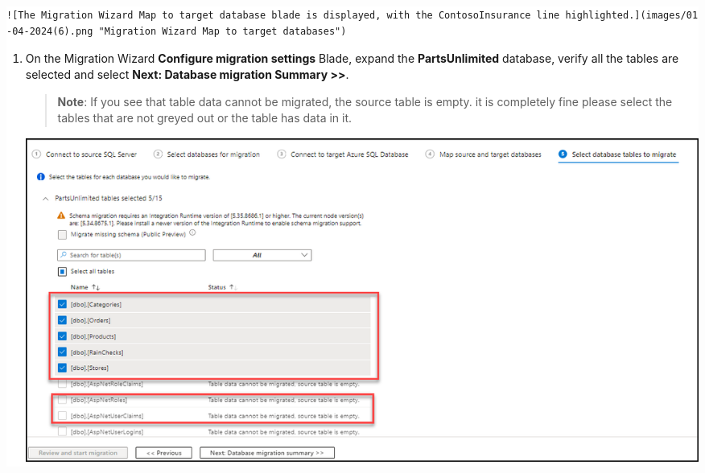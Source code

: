     ![The Migration Wizard Map to target database blade is displayed, with the ContosoInsurance line highlighted.](images/01-04-2024(6).png "Migration Wizard Map to target databases")

1. On the Migration Wizard **Configure migration settings** Blade, expand the **PartsUnlimited** database, verify all the tables are selected and select **Next: Database migration Summary >>**.

    > **Note**: If you see that table data cannot be migrated, the source table is empty. it is completely fine please select the tables that are not greyed out or the table has data in it.

    ![The Migration Wizard Configure migration settings blade is displayed, with the expand arrow for PartsUnlimited highlighted, and all the tables checked.](images/updated57new.png "Migration Wizard Configure migration settings")
